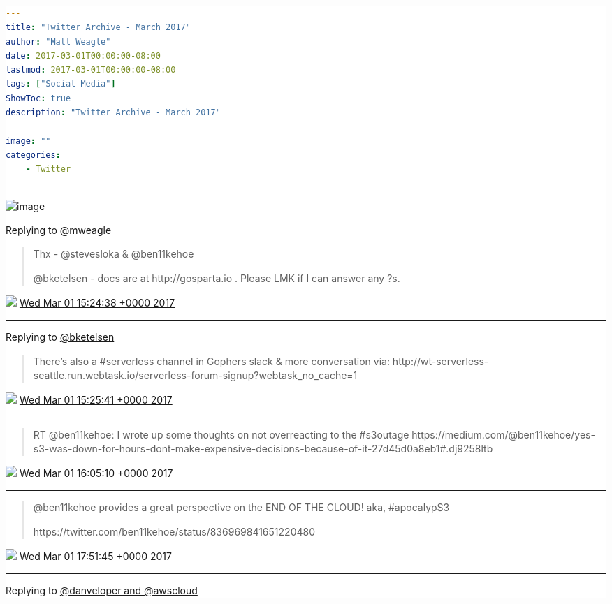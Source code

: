 ```yaml
---
title: "Twitter Archive - March 2017"
author: "Matt Weagle"
date: 2017-03-01T00:00:00-08:00
lastmod: 2017-03-01T00:00:00-08:00
tags: ["Social Media"]
ShowToc: true
description: "Twitter Archive - March 2017"

image: ""
categories: 
    - Twitter
---
```

![image](/sadtwitterbird3.jpg)

Replying to [@mweagle](https://twitter.com/stevesloka/status/836942117591257089)

> Thx \- @stevesloka &amp; @ben11kehoe
>
> @bketelsen \- docs are at http://gosparta\.io \. Please LMK if I can answer any ?s\.

<img src="./media/tweet.ico" width="12" /> [Wed Mar 01 15:24:38 +0000 2017](https://twitter.com/mweagle/status/836960377690730496)

----

Replying to [@bketelsen](https://twitter.com/bketelsen/status/836939914642063360)

> There’s also a \#serverless channel in Gophers slack &amp; more conversation via: http://wt\-serverless\-seattle\.run\.webtask\.io/serverless\-forum\-signup?webtask\_no\_cache\=1

<img src="./media/tweet.ico" width="12" /> [Wed Mar 01 15:25:41 +0000 2017](https://twitter.com/mweagle/status/836960642519093249)

----

> RT @ben11kehoe: I wrote up some thoughts on not overreacting to the \#s3outage https://medium\.com/@ben11kehoe/yes\-s3\-was\-down\-for\-hours\-dont\-make\-expensive\-decisions\-because\-of\-it\-27d45d0a8eb1\#\.dj9258ltb

<img src="./media/tweet.ico" width="12" /> [Wed Mar 01 16:05:10 +0000 2017](https://twitter.com/mweagle/status/836970576572895232)

----

> @ben11kehoe provides a great perspective on the END OF THE CLOUD\! aka, \#apocalypS3
>
> https://twitter\.com/ben11kehoe/status/836969841651220480

<img src="./media/tweet.ico" width="12" /> [Wed Mar 01 17:51:45 +0000 2017](https://twitter.com/mweagle/status/836997400489140224)

----

Replying to [@danveloper and @awscloud](https://twitter.com/danveloper/status/836671409665490946)

